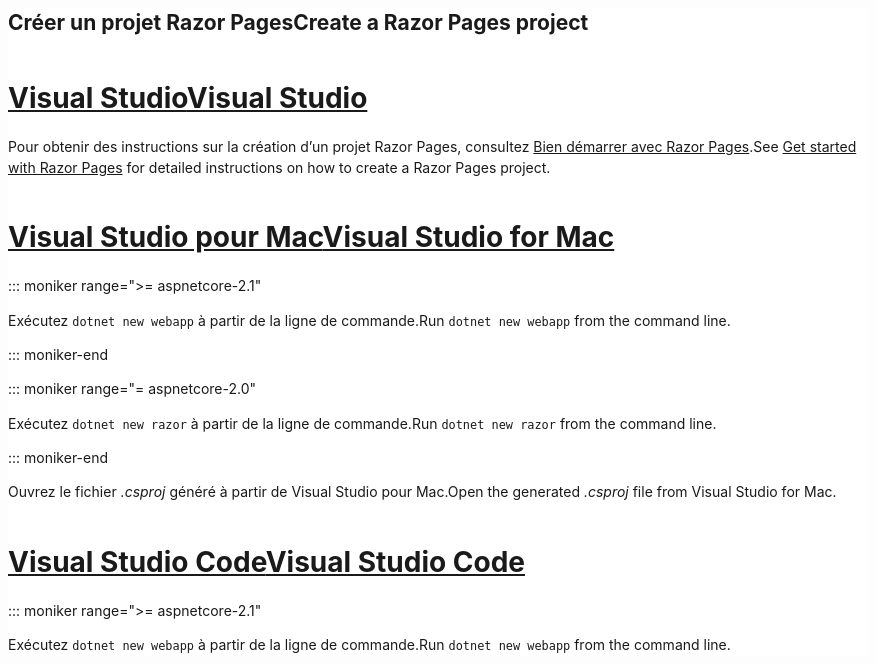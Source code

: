<a name="rpvs17"></a>

## <a name="create-a-razor-pages-project"></a><span data-ttu-id="ffadd-112">Créer un projet Razor Pages</span><span class="sxs-lookup"><span data-stu-id="ffadd-112">Create a Razor Pages project</span></span>

# <a name="visual-studiotabvisual-studio"></a>[<span data-ttu-id="ffadd-113">Visual Studio</span><span class="sxs-lookup"><span data-stu-id="ffadd-113">Visual Studio</span></span>](#tab/visual-studio)

<span data-ttu-id="ffadd-114">Pour obtenir des instructions sur la création d’un projet Razor Pages, consultez [Bien démarrer avec Razor Pages](xref:tutorials/razor-pages/razor-pages-start).</span><span class="sxs-lookup"><span data-stu-id="ffadd-114">See [Get started with Razor Pages](xref:tutorials/razor-pages/razor-pages-start) for detailed instructions on how to create a Razor Pages project.</span></span>

# <a name="visual-studio-for-mactabvisual-studio-mac"></a>[<span data-ttu-id="ffadd-115">Visual Studio pour Mac</span><span class="sxs-lookup"><span data-stu-id="ffadd-115">Visual Studio for Mac</span></span>](#tab/visual-studio-mac)

::: moniker range=">= aspnetcore-2.1"

<span data-ttu-id="ffadd-116">Exécutez `dotnet new webapp` à partir de la ligne de commande.</span><span class="sxs-lookup"><span data-stu-id="ffadd-116">Run `dotnet new webapp` from the command line.</span></span>

::: moniker-end

::: moniker range="= aspnetcore-2.0"

<span data-ttu-id="ffadd-117">Exécutez `dotnet new razor` à partir de la ligne de commande.</span><span class="sxs-lookup"><span data-stu-id="ffadd-117">Run `dotnet new razor` from the command line.</span></span>

::: moniker-end

<span data-ttu-id="ffadd-118">Ouvrez le fichier *.csproj* généré à partir de Visual Studio pour Mac.</span><span class="sxs-lookup"><span data-stu-id="ffadd-118">Open the generated *.csproj* file from Visual Studio for Mac.</span></span>

# <a name="visual-studio-codetabvisual-studio-code"></a>[<span data-ttu-id="ffadd-119">Visual Studio Code</span><span class="sxs-lookup"><span data-stu-id="ffadd-119">Visual Studio Code</span></span>](#tab/visual-studio-code)

::: moniker range=">= aspnetcore-2.1"

<span data-ttu-id="ffadd-120">Exécutez `dotnet new webapp` à partir de la ligne de commande.</span><span class="sxs-lookup"><span data-stu-id="ffadd-120">Run `dotnet new webapp` from the command line.</span></span>
